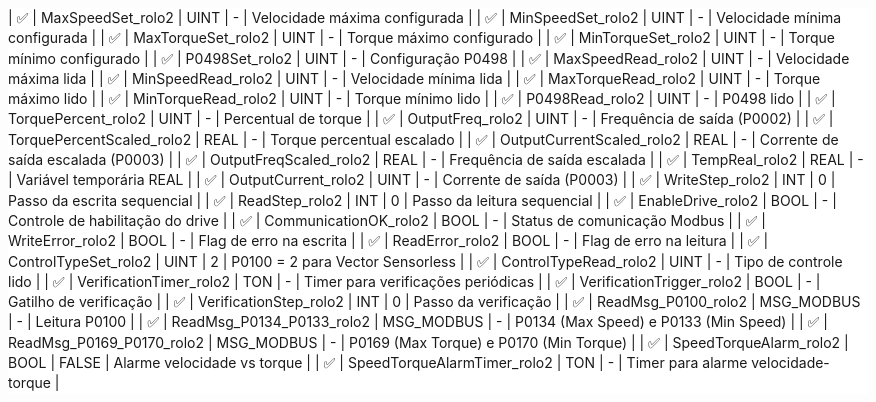 | ✅     | MaxSpeedSet_rolo2           | UINT          | -                                | Velocidade máxima configurada                     |
| ✅     | MinSpeedSet_rolo2           | UINT          | -                                | Velocidade mínima configurada                     |
| ✅     | MaxTorqueSet_rolo2          | UINT          | -                                | Torque máximo configurado                         |
| ✅     | MinTorqueSet_rolo2          | UINT          | -                                | Torque mínimo configurado                         |
| ✅     | P0498Set_rolo2              | UINT          | -                                | Configuração P0498                                |
| ✅     | MaxSpeedRead_rolo2          | UINT          | -                                | Velocidade máxima lida                            |
| ✅     | MinSpeedRead_rolo2          | UINT          | -                                | Velocidade mínima lida                            |
| ✅     | MaxTorqueRead_rolo2         | UINT          | -                                | Torque máximo lido                                |
| ✅     | MinTorqueRead_rolo2         | UINT          | -                                | Torque mínimo lido                                |
| ✅     | P0498Read_rolo2             | UINT          | -                                | P0498 lido                                        |
| ✅     | TorquePercent_rolo2         | UINT          | -                                | Percentual de torque                              |
| ✅     | OutputFreq_rolo2            | UINT          | -                                | Frequência de saída (P0002)                       |
| ✅     | TorquePercentScaled_rolo2   | REAL          | -                                | Torque percentual escalado                        |
| ✅     | OutputCurrentScaled_rolo2   | REAL          | -                                | Corrente de saída escalada (P0003)                |
| ✅     | OutputFreqScaled_rolo2      | REAL          | -                                | Frequência de saída escalada                      |
| ✅     | TempReal_rolo2              | REAL          | -                                | Variável temporária REAL                          |
| ✅     | OutputCurrent_rolo2         | UINT          | -                                | Corrente de saída (P0003)                         |
| ✅     | WriteStep_rolo2             | INT           | 0                                | Passo da escrita sequencial                       |
| ✅     | ReadStep_rolo2              | INT           | 0                                | Passo da leitura sequencial                       |
| ✅     | EnableDrive_rolo2           | BOOL          | -                                | Controle de habilitação do drive                  |
| ✅     | CommunicationOK_rolo2       | BOOL          | -                                | Status de comunicação Modbus                      |
| ✅     | WriteError_rolo2            | BOOL          | -                                | Flag de erro na escrita                           |
| ✅     | ReadError_rolo2             | BOOL          | -                                | Flag de erro na leitura                           |
| ✅     | ControlTypeSet_rolo2        | UINT          | 2                                | P0100 = 2 para Vector Sensorless                  |
| ✅     | ControlTypeRead_rolo2       | UINT          | -                                | Tipo de controle lido                             |
| ✅     | VerificationTimer_rolo2     | TON           | -                                | Timer para verificações periódicas                |
| ✅     | VerificationTrigger_rolo2   | BOOL          | -                                | Gatilho de verificação                            |
| ✅     | VerificationStep_rolo2      | INT           | 0                                | Passo da verificação                              |
| ✅     | ReadMsg_P0100_rolo2         | MSG_MODBUS    | -                                | Leitura P0100                                     |
| ✅     | ReadMsg_P0134_P0133_rolo2   | MSG_MODBUS    | -                                | P0134 (Max Speed) e P0133 (Min Speed)             |
| ✅     | ReadMsg_P0169_P0170_rolo2   | MSG_MODBUS    | -                                | P0169 (Max Torque) e P0170 (Min Torque)           |
| ✅     | SpeedTorqueAlarm_rolo2      | BOOL          | FALSE                            | Alarme velocidade vs torque                       |
| ✅     | SpeedTorqueAlarmTimer_rolo2 | TON           | -                                | Timer para alarme velocidade-torque               |
